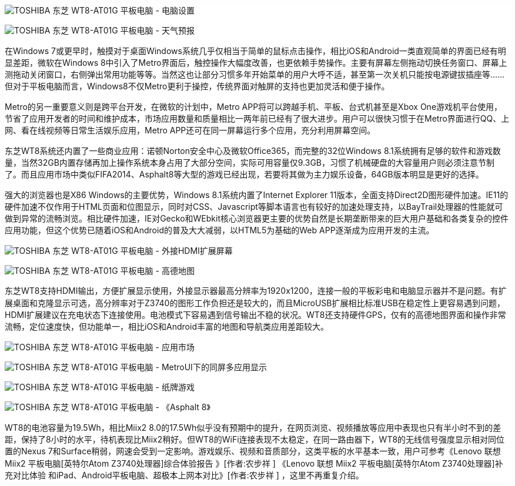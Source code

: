 

![TOSHIBA 东芝 WT8-AT01G 平板电脑 - 电脑设置](https://images.soomal.cc/images/doc/20140409/00041445_01.webp)



![TOSHIBA 东芝 WT8-AT01G 平板电脑 - 天气预报](https://images.soomal.cc/images/doc/20140409/00041446_01.webp)



在Windows 7或更早时，触摸对于桌面Windows系统几乎仅相当于简单的鼠标点击操作，相比iOS和Android一类直观简单的界面已经有明显差距，微软在Windows 8中引入了Metro界面后，触控操作大幅度改善，也更依赖手势操作。主要有屏幕左侧拖动切换任务窗口、屏幕上测拖动关闭窗口，右侧弹出常用功能等等。当然这也让部分习惯多年开始菜单的用户大呼不适，甚至第一次关机只能按电源键拔插座等……但对于平板电脑而言，Windows8不仅Metro更利于操控，传统界面对触屏的支持也更加灵活和便于操作。



Metro的另一重要意义则是跨平台开发，在微软的计划中，Metro APP将可以跨越手机、平板、台式机甚至是Xbox One游戏机平台使用，节省了应用开发者的时间和维护成本，市场应用数量和质量相比一两年前已经有了很大进步。用户可以很快习惯于在Metro界面进行QQ、上网、看在线视频等日常生活娱乐应用，Metro APP还可在同一屏幕运行多个应用，充分利用屏幕空间。



东芝WT8系统还内置了一些商业应用：诺顿Norton安全中心及微软Office365，而完整的32位Windows 8.1系统拥有足够的软件和游戏数量，当然32GB内置存储再加上操作系统本身占用了大部分空间，实际可用容量仅9.3GB，习惯了机械硬盘的大容量用户则必须注意节制了。而且应用市场中类似FIFA2014、Asphalt8等大型的游戏已经出现，若要将其做为主力娱乐设备，64GB版本明显是更好的选择。



强大的浏览器也是X86 Windows的主要优势，Windows 8.1系统内置了Internet Explorer 11版本，全面支持Direct2D图形硬件加速。IE11的硬件加速不仅作用于HTML页面和位图显示，同时对CSS、Javascript等脚本语言也有较好的加速处理支持，以BayTrail处理器的性能就可做到异常的流畅浏览。相比硬件加速，IE对Gecko和WEbkit核心浏览器更主要的优势自然是长期垄断带来的巨大用户基础和各类复杂的控件应用功能，但这个优势已随着iOS和Android的普及大大减弱，以HTML5为基础的Web APP逐渐成为应用开发的主流。



![TOSHIBA 东芝 WT8-AT01G 平板电脑 - 外接HDMI扩展屏幕](https://images.soomal.cc/images/doc/20140409/00041447_01.webp)



![TOSHIBA 东芝 WT8-AT01G 平板电脑 - 高德地图](https://images.soomal.cc/images/doc/20140409/00041454_01.webp)



东芝WT8支持HDMI输出，方便扩展显示使用，外接显示器最高分辨率为1920x1200，连接一般的平板彩电和电脑显示器并不是问题。有扩展桌面和克隆显示可选，高分辨率对于Z3740的图形工作负担还是较大的，而且MicroUSB扩展相比标准USB在稳定性上更容易遇到问题，HDMI扩展建议在充电状态下连接使用。电池模式下容易遇到信号输出不稳的状况。WT8还支持硬件GPS，仅有的高德地图界面和操作非常流畅，定位速度快，但功能单一，相比iOS和Android丰富的地图和导航类应用差距较大。



![TOSHIBA 东芝 WT8-AT01G 平板电脑 - 应用市场](https://images.soomal.cc/images/doc/20140409/00041448_01.webp)



![TOSHIBA 东芝 WT8-AT01G 平板电脑 - MetroUI下的同屏多应用显示](https://images.soomal.cc/images/doc/20140409/00041449_01.webp)



![TOSHIBA 东芝 WT8-AT01G 平板电脑 - 纸牌游戏](https://images.soomal.cc/images/doc/20140409/00041450_01.webp)



![TOSHIBA 东芝 WT8-AT01G 平板电脑 - 《Asphalt 8》](https://images.soomal.cc/images/doc/20140409/00041451_01.webp)



WT8的电池容量为19.5Wh，相比Miix2 8.0的17.5Wh似乎没有预期中的提升，在网页浏览、视频播放等应用中表现也只有半小时不到的差距，保持了8小时的水平，待机表现比Miix2稍好。但WT8的WiFi连接表现不太稳定，在同一路由器下，WT8的无线信号强度显示相对同位置的Nexus 7和Surface稍弱，网速会受到一定影响。游戏娱乐、视频和音质部分，这类平板的水平基本一致，用户可参考《Lenovo 联想 Miix2 平板电脑[英特尔Atom Z3740处理器]综合体验报告 》[作者:农步祥 ]
 《Lenovo 联想 Miix2 平板电脑[英特尔Atom Z3740处理器]补充对比体验 和iPad、Android平板电脑、超极本上网本对比》[作者:农步祥 ]
，这里不再重复介绍。

